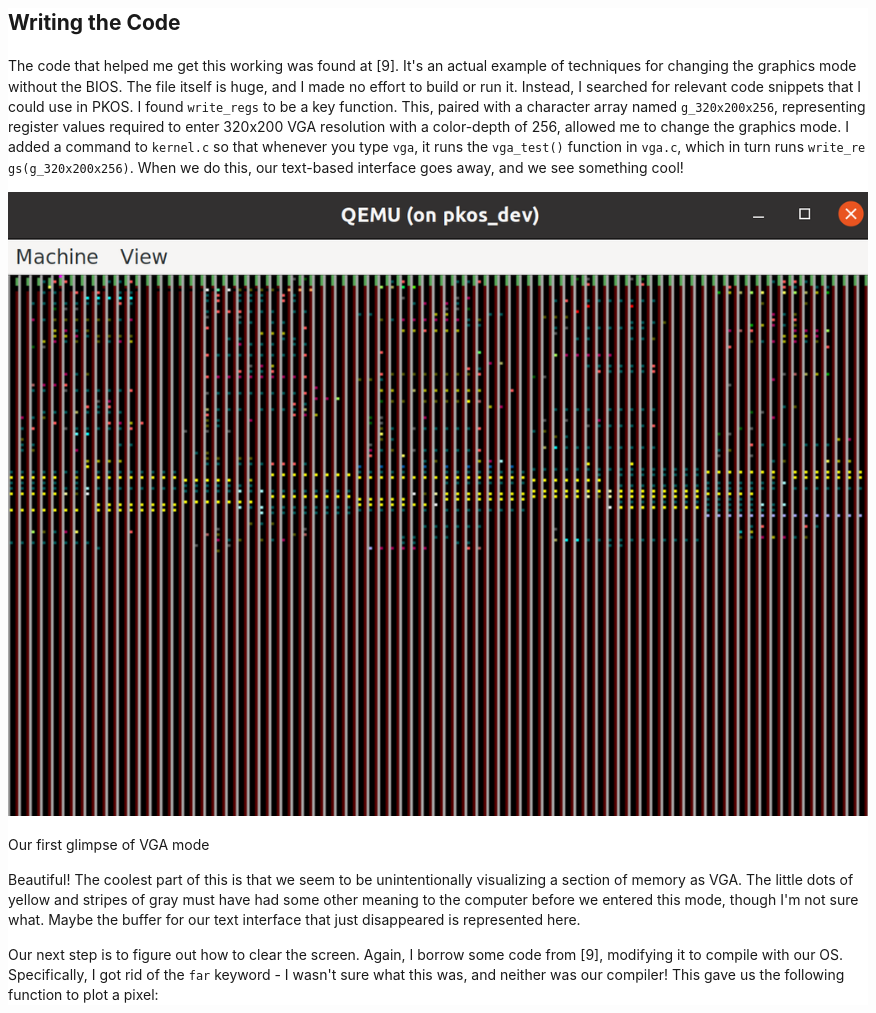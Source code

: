 ## Writing the Code

The code that helped me get this working was found at [9]. It's an actual example of techniques for changing the graphics mode without the BIOS. The file itself is huge, and I made no effort to build or run it. Instead, I searched for relevant code snippets that I could use in PKOS. I found `write_regs` to be a key function. This, paired with a character array named `g_320x200x256`, representing register values required to enter 320x200 VGA resolution with a color-depth of 256, allowed me to change the graphics mode. I added a command to `kernel.c` so that whenever you type `vga`, it runs the `vga_test()` function in `vga.c`, which in turn runs `write_regs(g_320x200x256)`. When we do this, our text-based interface goes away, and we see something cool!

![VGA Mode with Random Noise](vga1.png)
<figcaption>Our first glimpse of VGA mode</figcaption>

Beautiful! The coolest part of this is that we seem to be unintentionally visualizing a section of memory as VGA. The little dots of yellow and stripes of gray must have had some other meaning to the computer before we entered this mode, though I'm not sure what. Maybe the buffer for our text interface that just disappeared is represented here.

Our next step is to figure out how to clear the screen. Again, I borrow some code from [9], modifying it to compile with our OS. Specifically, I got rid of the `far` keyword - I wasn't sure what this was, and neither was our compiler! This gave us the following function to plot a pixel:

